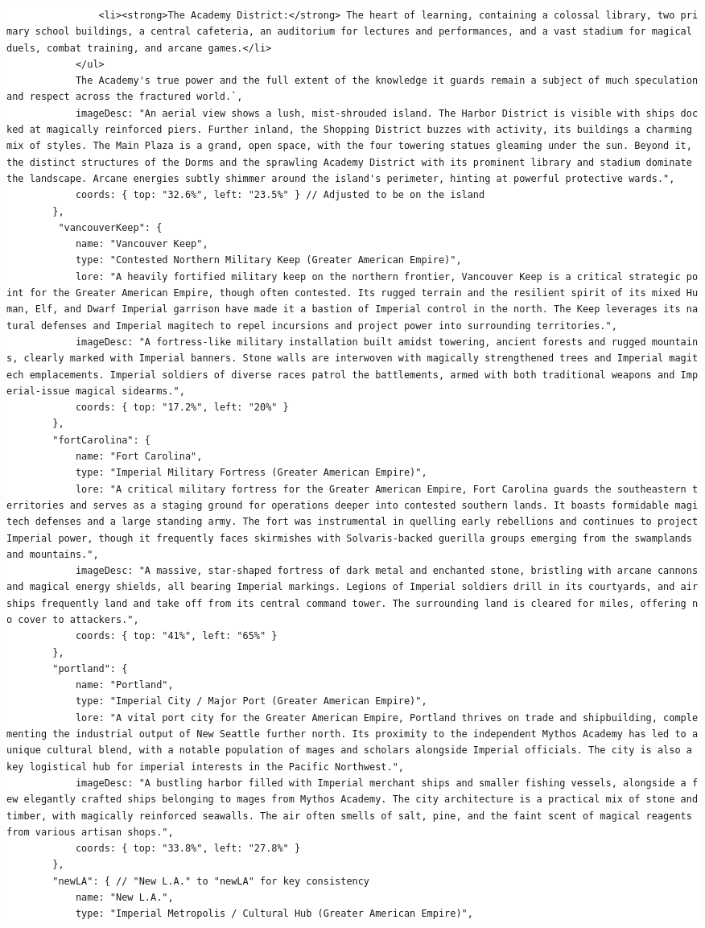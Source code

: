                     <li><strong>The Academy District:</strong> The heart of learning, containing a colossal library, two primary school buildings, a central cafeteria, an auditorium for lectures and performances, and a vast stadium for magical duels, combat training, and arcane games.</li>
                </ul>
                The Academy's true power and the full extent of the knowledge it guards remain a subject of much speculation and respect across the fractured world.`,
                imageDesc: "An aerial view shows a lush, mist-shrouded island. The Harbor District is visible with ships docked at magically reinforced piers. Further inland, the Shopping District buzzes with activity, its buildings a charming mix of styles. The Main Plaza is a grand, open space, with the four towering statues gleaming under the sun. Beyond it, the distinct structures of the Dorms and the sprawling Academy District with its prominent library and stadium dominate the landscape. Arcane energies subtly shimmer around the island's perimeter, hinting at powerful protective wards.",
                coords: { top: "32.6%", left: "23.5%" } // Adjusted to be on the island
            },
             "vancouverKeep": {
                name: "Vancouver Keep",
                type: "Contested Northern Military Keep (Greater American Empire)",
                lore: "A heavily fortified military keep on the northern frontier, Vancouver Keep is a critical strategic point for the Greater American Empire, though often contested. Its rugged terrain and the resilient spirit of its mixed Human, Elf, and Dwarf Imperial garrison have made it a bastion of Imperial control in the north. The Keep leverages its natural defenses and Imperial magitech to repel incursions and project power into surrounding territories.",
                imageDesc: "A fortress-like military installation built amidst towering, ancient forests and rugged mountains, clearly marked with Imperial banners. Stone walls are interwoven with magically strengthened trees and Imperial magitech emplacements. Imperial soldiers of diverse races patrol the battlements, armed with both traditional weapons and Imperial-issue magical sidearms.",
                coords: { top: "17.2%", left: "20%" }
            },
            "fortCarolina": {
                name: "Fort Carolina",
                type: "Imperial Military Fortress (Greater American Empire)",
                lore: "A critical military fortress for the Greater American Empire, Fort Carolina guards the southeastern territories and serves as a staging ground for operations deeper into contested southern lands. It boasts formidable magitech defenses and a large standing army. The fort was instrumental in quelling early rebellions and continues to project Imperial power, though it frequently faces skirmishes with Solvaris-backed guerilla groups emerging from the swamplands and mountains.",
                imageDesc: "A massive, star-shaped fortress of dark metal and enchanted stone, bristling with arcane cannons and magical energy shields, all bearing Imperial markings. Legions of Imperial soldiers drill in its courtyards, and airships frequently land and take off from its central command tower. The surrounding land is cleared for miles, offering no cover to attackers.",
                coords: { top: "41%", left: "65%" }
            },
            "portland": {
                name: "Portland",
                type: "Imperial City / Major Port (Greater American Empire)",
                lore: "A vital port city for the Greater American Empire, Portland thrives on trade and shipbuilding, complementing the industrial output of New Seattle further north. Its proximity to the independent Mythos Academy has led to a unique cultural blend, with a notable population of mages and scholars alongside Imperial officials. The city is also a key logistical hub for imperial interests in the Pacific Northwest.",
                imageDesc: "A bustling harbor filled with Imperial merchant ships and smaller fishing vessels, alongside a few elegantly crafted ships belonging to mages from Mythos Academy. The city architecture is a practical mix of stone and timber, with magically reinforced seawalls. The air often smells of salt, pine, and the faint scent of magical reagents from various artisan shops.",
                coords: { top: "33.8%", left: "27.8%" }
            },
            "newLA": { // "New L.A." to "newLA" for key consistency
                name: "New L.A.",
                type: "Imperial Metropolis / Cultural Hub (Greater American Empire)",